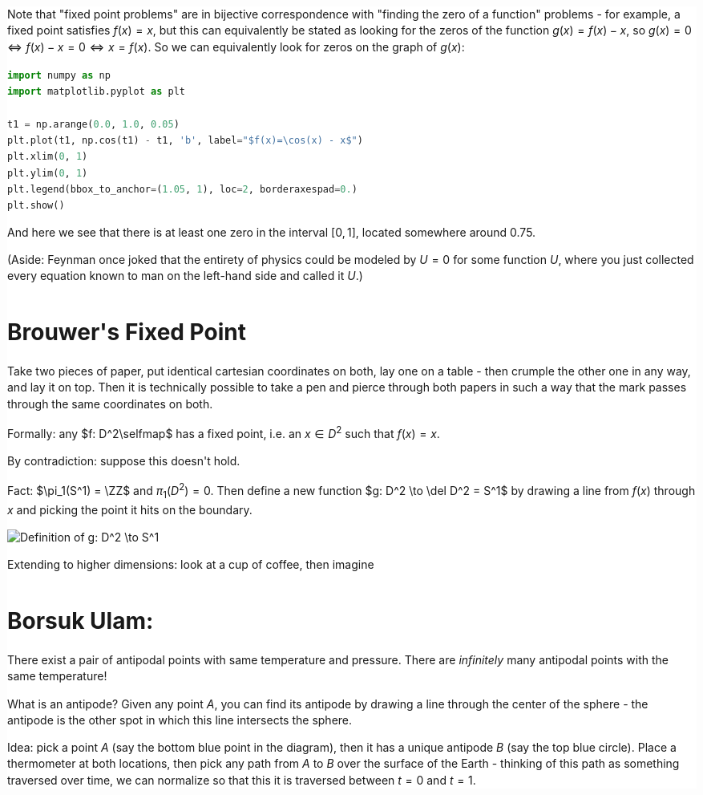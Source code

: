 
Note that "fixed point problems" are in bijective correspondence with "finding the zero of a function" problems - for example, a fixed point satisfies $f(x) = x$, but this can equivalently be stated as looking for the zeros of the function $g(x) = f(x) - x$, so $g(x) = 0 \iff f(x) -x = 0 \iff x = f(x)$. So we can equivalently look for zeros on the graph of $g(x)$:

```python {cmd=true matplotlib=true}
import numpy as np
import matplotlib.pyplot as plt

t1 = np.arange(0.0, 1.0, 0.05)
plt.plot(t1, np.cos(t1) - t1, 'b', label="$f(x)=\cos(x) - x$")
plt.xlim(0, 1)
plt.ylim(0, 1)
plt.legend(bbox_to_anchor=(1.05, 1), loc=2, borderaxespad=0.)
plt.show()
```
And here we see that there is at least one zero in the interval $[0,1]$, located somewhere around $0.75$.

(Aside: Feynman once joked that the entirety of physics could be modeled by $U = 0$ for some function $U$, where you just collected every equation known to man on the left-hand side and called it $U$.)


# Brouwer's Fixed Point
Take two pieces of paper, put identical cartesian coordinates on both, lay one on a table - then crumple the other one in any way, and lay it on top. Then it is technically possible to take a pen and pierce through both papers in such a way that the mark passes through the same coordinates on both.

Formally: any $f: D^2\selfmap$ has a fixed point, i.e. an $x\in D^2$ such that $f(x) = x$.

By contradiction: suppose this doesn't hold.

Fact: $\pi_1(S^1) = \ZZ$ and $\pi_1(D^2) = 0$. Then define a new function $g: D^2 \to \del D^2 = S^1$ by drawing a line from $f(x)$ through $x$ and picking the point it hits on the boundary.

![Definition of $g: D^2 \to S^1$](figures/TopologicalFixedPointTheorems-7bba3.png)

Extending to higher dimensions: look at a cup of coffee, then imagine


# Borsuk Ulam:

There exist a pair of antipodal points with same temperature and pressure. There are _infinitely_ many antipodal points with the same temperature!

What is an antipode? Given any point $A$, you can find its antipode by drawing a line through the center of the sphere - the antipode is the other spot in which this line intersects the sphere.

Idea: pick a point $A$ (say the bottom blue point in the diagram), then it has a unique antipode $B$ (say the top blue circle). Place a thermometer at both locations, then pick any path from $A$ to $B$ over the surface of the Earth - thinking of this path as something traversed over time, we can normalize so that this it is traversed between $t=0$ and $t=1$.
